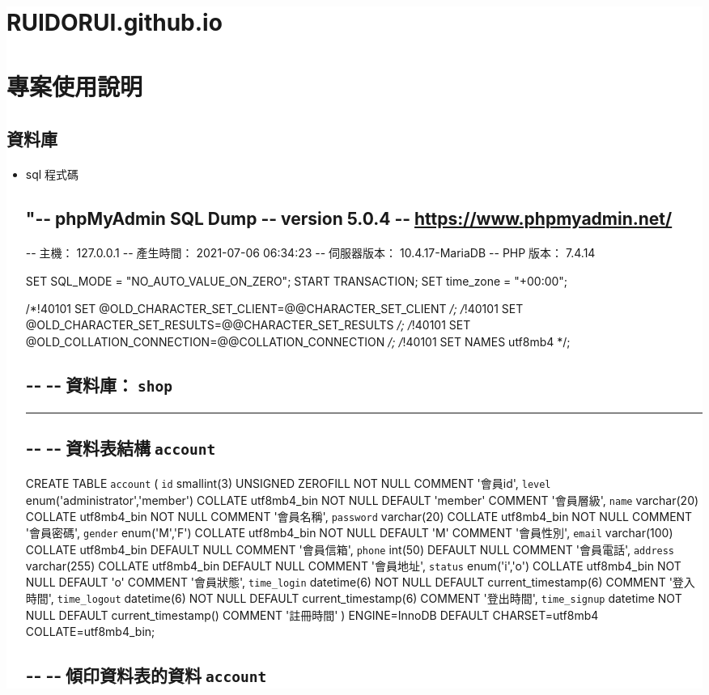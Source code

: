 ﻿# RUIDORUI.github.io
# 專案使用說明

## 資料庫

- sql 程式碼

    "-- phpMyAdmin SQL Dump
    -- version 5.0.4
    -- https://www.phpmyadmin.net/
    --
    -- 主機： 127.0.0.1
    -- 產生時間： 2021-07-06 06:34:23
    -- 伺服器版本： 10.4.17-MariaDB
    -- PHP 版本： 7.4.14

    SET SQL_MODE = "NO_AUTO_VALUE_ON_ZERO";
    START TRANSACTION;
    SET time_zone = "+00:00";


    /*!40101 SET @OLD_CHARACTER_SET_CLIENT=@@CHARACTER_SET_CLIENT */;
    /*!40101 SET @OLD_CHARACTER_SET_RESULTS=@@CHARACTER_SET_RESULTS */;
    /*!40101 SET @OLD_COLLATION_CONNECTION=@@COLLATION_CONNECTION */;
    /*!40101 SET NAMES utf8mb4 */;

    --
    -- 資料庫： `shop`
    --

    -- --------------------------------------------------------

    --
    -- 資料表結構 `account`
    --

    CREATE TABLE `account` (
      `id` smallint(3) UNSIGNED ZEROFILL NOT NULL COMMENT '會員id',
      `level` enum('administrator','member') COLLATE utf8mb4_bin NOT NULL DEFAULT 'member' COMMENT '會員層級',
      `name` varchar(20) COLLATE utf8mb4_bin NOT NULL COMMENT '會員名稱',
      `password` varchar(20) COLLATE utf8mb4_bin NOT NULL COMMENT '會員密碼',
      `gender` enum('M','F') COLLATE utf8mb4_bin NOT NULL DEFAULT 'M' COMMENT '會員性別',
      `email` varchar(100) COLLATE utf8mb4_bin DEFAULT NULL COMMENT '會員信箱',
      `phone` int(50) DEFAULT NULL COMMENT '會員電話',
      `address` varchar(255) COLLATE utf8mb4_bin DEFAULT NULL COMMENT '會員地址',
      `status` enum('i','o') COLLATE utf8mb4_bin NOT NULL DEFAULT 'o' COMMENT '會員狀態',
      `time_login` datetime(6) NOT NULL DEFAULT current_timestamp(6) COMMENT '登入時間',
      `time_logout` datetime(6) NOT NULL DEFAULT current_timestamp(6) COMMENT '登出時間',
      `time_signup` datetime NOT NULL DEFAULT current_timestamp() COMMENT '註冊時間'
    ) ENGINE=InnoDB DEFAULT CHARSET=utf8mb4 COLLATE=utf8mb4_bin;

    --
    -- 傾印資料表的資料 `account`
    --
